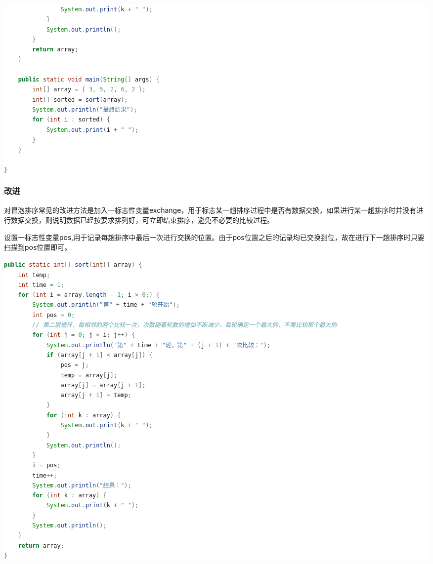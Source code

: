 ```java
                System.out.print(k + " ");
            }
            System.out.println();
        }
        return array;
    }

    public static void main(String[] args) {
        int[] array = { 3, 5, 2, 6, 2 };
        int[] sorted = sort(array);
        System.out.println("最终结果");
        for (int i : sorted) {
            System.out.print(i + " ");
        }
    }

}
```

### 改进

对冒泡排序常见的改进方法是加入一标志性变量exchange，用于标志某一趟排序过程中是否有数据交换，如果进行某一趟排序时并没有进行数据交换，则说明数据已经按要求排列好，可立即结束排序，避免不必要的比较过程。

设置一标志性变量pos,用于记录每趟排序中最后一次进行交换的位置。由于pos位置之后的记录均已交换到位，故在进行下一趟排序时只要扫描到pos位置即可。

```java
public static int[] sort(int[] array) {
    int temp;
    int time = 1;
    for (int i = array.length - 1; i > 0;) {
        System.out.println("第" + time + "轮开始");
        int pos = 0;
        // 第二层循环，每相邻的两个比较一次，次数随着轮数的增加不断减少，每轮确定一个最大的，不需比较那个最大的
        for (int j = 0; j < i; j++) {
            System.out.println("第" + time + "轮，第" + (j + 1) + "次比较：");
            if (array[j + 1] < array[j]) {
                pos = j;
                temp = array[j];
                array[j] = array[j + 1];
                array[j + 1] = temp;
            }
            for (int k : array) {
                System.out.print(k + " ");
            }
            System.out.println();
        }
        i = pos;
        time++;
        System.out.println("结果：");
        for (int k : array) {
            System.out.print(k + " ");
        }
        System.out.println();
    }
    return array;
}
```
